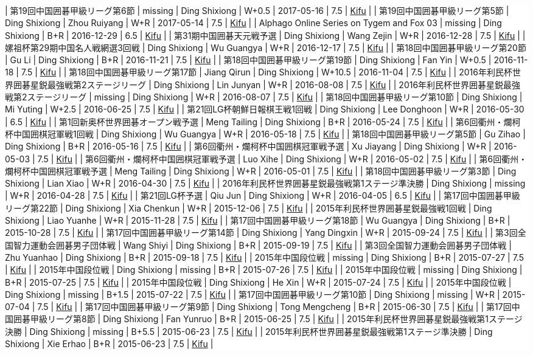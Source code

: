 | 第19回中国囲碁甲級リーグ第6節 | missing | Ding Shixiong | W+0.5 | 2017-05-16 | 7.5 | [Kifu](https://kifudepot.net/kifucontents.php?id=2BSILd3ZqZq7z2NyhJ%2Bb5g%3D%3D) | 
| 第19回中国囲碁甲級リーグ第5節 | Ding Shixiong | Zhou Ruiyang | W+R | 2017-05-14 | 7.5 | [Kifu](https://kifudepot.net/kifucontents.php?id=7hL%2FEyIKbXCPoOcN3hBK4Q%3D%3D) | 
| Alphago Online Series on Tygem and Fox 03 | missing | Ding Shixiong | B+R | 2016-12-29 | 6.5 | [Kifu](https://kifudepot.net/kifucontents.php?id=%2FqdW2iT724NGYgtVDBI8PQ%3D%3D) | 
| 第31期中国囲碁天元戦予選 | Ding Shixiong | Wang Zejin | W+R | 2016-12-28 | 7.5 | [Kifu](https://kifudepot.net/kifucontents.php?id=yOBGiL4ct2NCk%2FkkAL5vDg%3D%3D) | 
| 嫘祖杯第29期中国名人戦網選3回戦 | Ding Shixiong | Wu Guangya | W+R | 2016-12-17 | 7.5 | [Kifu](https://kifudepot.net/kifucontents.php?id=JKAOOyFVDiyNmrwdaK6ZFQ%3D%3D) | 
| 第18回中国囲碁甲級リーグ第20節 | Gu Li | Ding Shixiong | B+R | 2016-11-21 | 7.5 | [Kifu](https://kifudepot.net/kifucontents.php?id=QWa%2F1A0sdfjpdMPwZbeZig%3D%3D) | 
| 第18回中国囲碁甲級リーグ第19節 | Ding Shixiong | Fan Yin | W+0.5 | 2016-11-18 | 7.5 | [Kifu](https://kifudepot.net/kifucontents.php?id=HW59FIiCgRyutTNCe5kB2g%3D%3D) | 
| 第18回中国囲碁甲級リーグ第17節 | Jiang Qirun | Ding Shixiong | W+10.5 | 2016-11-04 | 7.5 | [Kifu](https://kifudepot.net/kifucontents.php?id=g8zzS%2FEDiIOr1I7PdMkFRw%3D%3D) | 
| 2016年利民杯世界囲碁星鋭最強戦第2ステージリーグ | Ding Shixiong | Lin Junyan | W+R | 2016-08-08 | 7.5 | [Kifu](https://kifudepot.net/kifucontents.php?id=1X73vaHk19JCzQ317Yrjxw%3D%3D) | 
| 2016年利民杯世界囲碁星鋭最強戦第2ステージリーグ | missing | Ding Shixiong | W+R | 2016-08-07 | 7.5 | [Kifu](https://kifudepot.net/kifucontents.php?id=gYhrPRBXZ3hUGRUgUrpBbg%3D%3D) | 
| 第18回中国囲碁甲級リーグ第10節 | Ding Shixiong | Mi Yuting | W+2.5 | 2016-06-25 | 7.5 | [Kifu](https://kifudepot.net/kifucontents.php?id=sJyrXGWSxMMsXwFYM%2Bl%2BOA%3D%3D) | 
| 第21回LG杯朝鮮日報棋王戦1回戦 | Ding Shixiong | Lee Donghoon | W+R | 2016-05-30 | 6.5 | [Kifu](https://kifudepot.net/kifucontents.php?id=R97JBhRmEs1FUO6NfHT8IA%3D%3D) | 
| 第1回新奥杯世界囲碁オープン戦予選 | Meng Tailing | Ding Shixiong | B+R | 2016-05-24 | 7.5 | [Kifu](https://kifudepot.net/kifucontents.php?id=ODwXaDBysSHSxJAnNAZuVA%3D%3D) | 
| 第6回衢州・爛柯杯中国囲棋冠軍戦1回戦 | Ding Shixiong | Wu Guangya | W+R | 2016-05-18 | 7.5 | [Kifu](https://kifudepot.net/kifucontents.php?id=87j6pRfGN0dNkG0ZLqtBXA%3D%3D) | 
| 第18回中国囲碁甲級リーグ第5節 | Gu Zihao | Ding Shixiong | B+R | 2016-05-16 | 7.5 | [Kifu](https://kifudepot.net/kifucontents.php?id=H%2B%2Frn%2BSq8IVezDV6InvZ4g%3D%3D) | 
| 第6回衢州・爛柯杯中国囲棋冠軍戦予選 | Xu Jiayang | Ding Shixiong | W+R | 2016-05-03 | 7.5 | [Kifu](https://kifudepot.net/kifucontents.php?id=UUVAMhhn4G%2FDEyVb%2FNCoNg%3D%3D) | 
| 第6回衢州・爛柯杯中国囲棋冠軍戦予選 | Luo Xihe | Ding Shixiong | W+R | 2016-05-02 | 7.5 | [Kifu](https://kifudepot.net/kifucontents.php?id=1pTlCbKROkO1B969AkuTbQ%3D%3D) | 
| 第6回衢州・爛柯杯中国囲棋冠軍戦予選 | Meng Tailing | Ding Shixiong | W+R | 2016-05-01 | 7.5 | [Kifu](https://kifudepot.net/kifucontents.php?id=IONUzHap%2BGm5B%2Fi34npNXQ%3D%3D) | 
| 第18回中国囲碁甲級リーグ第3節 | Ding Shixiong | Lian Xiao | W+R | 2016-04-30 | 7.5 | [Kifu](https://kifudepot.net/kifucontents.php?id=BBMKCw2%2B9tQR7n4Ro2GAMg%3D%3D) | 
| 2016年利民杯世界囲碁星鋭最強戦第1ステージ準決勝 | Ding Shixiong | missing | W+R | 2016-04-28 | 7.5 | [Kifu](https://kifudepot.net/kifucontents.php?id=9COR57%2Bof1RdzGeHCzuHTw%3D%3D) | 
| 第21回LG杯予選 | Qiu Jun | Ding Shixiong | W+R | 2016-04-05 | 6.5 | [Kifu](https://kifudepot.net/kifucontents.php?id=Wqz%2B4UHCNaHxXTdQy4fU6w%3D%3D) | 
| 第17回中国囲碁甲級リーグ第22節 | Ding Shixiong | Xia Chenkun | W+R | 2015-12-06 | 7.5 | [Kifu](https://kifudepot.net/kifucontents.php?id=85TRdV6KuyjMexgqEOjDDQ%3D%3D) | 
| 2015年利民杯世界囲碁星鋭最強戦1回戦 | Ding Shixiong | Liao Yuanhe | W+R | 2015-11-28 | 7.5 | [Kifu](https://kifudepot.net/kifucontents.php?id=d04XrZQRb8zBiP3QdikJjw%3D%3D) | 
| 第17回中国囲碁甲級リーグ第18節 | Wu Guangya | Ding Shixiong | B+R | 2015-10-28 | 7.5 | [Kifu](https://kifudepot.net/kifucontents.php?id=lSjIoHQCx9pN6OxQ9QLX8A%3D%3D) | 
| 第17回中国囲碁甲級リーグ第14節 | Ding Shixiong | Yang Dingxin | W+R | 2015-09-24 | 7.5 | [Kifu](https://kifudepot.net/kifucontents.php?id=d%2FPLiodb4X0QZGEN677S1w%3D%3D) | 
| 第3回全国智力運動会囲碁男子団体戦 | Wang Shiyi | Ding Shixiong | B+R | 2015-09-19 | 7.5 | [Kifu](https://kifudepot.net/kifucontents.php?id=WlFE43ZFxVTznnq5P1R8eQ%3D%3D) | 
| 第3回全国智力運動会囲碁男子団体戦 | Zhu Yuanhao | Ding Shixiong | B+R | 2015-09-18 | 7.5 | [Kifu](https://kifudepot.net/kifucontents.php?id=dJdAG4mNWWgoa4C7Tu8HwQ%3D%3D) | 
| 2015年中国段位戦 | missing | Ding Shixiong | B+R | 2015-07-27 | 7.5 | [Kifu](https://kifudepot.net/kifucontents.php?id=SvjdjMYutFdxYvwhr1orLA%3D%3D) | 
| 2015年中国段位戦 | Ding Shixiong | missing | B+R | 2015-07-26 | 7.5 | [Kifu](https://kifudepot.net/kifucontents.php?id=1xuAGaz%2FQ8LUyAgM91rrtg%3D%3D) | 
| 2015年中国段位戦 | missing | Ding Shixiong | B+R | 2015-07-25 | 7.5 | [Kifu](https://kifudepot.net/kifucontents.php?id=xbsZLtQuEfEPdckD3Xx9Ow%3D%3D) | 
| 2015年中国段位戦 | Ding Shixiong | He Xin | W+R | 2015-07-24 | 7.5 | [Kifu](https://kifudepot.net/kifucontents.php?id=0V1jcB3Qw6JCetdifi6zLQ%3D%3D) | 
| 2015年中国段位戦 | Ding Shixiong | missing | B+1.5 | 2015-07-22 | 7.5 | [Kifu](https://kifudepot.net/kifucontents.php?id=Sp0L4PryrBiErKLKRC5a4g%3D%3D) | 
| 第17回中国囲碁甲級リーグ第10節 | Ding Shixiong | missing | W+R | 2015-07-04 | 7.5 | [Kifu](https://kifudepot.net/kifucontents.php?id=W13%2BWviq8xn2JksloYVSqw%3D%3D) | 
| 第17回中国囲碁甲級リーグ第9節 | Ding Shixiong | Tong Mengcheng | B+R | 2015-06-30 | 7.5 | [Kifu](https://kifudepot.net/kifucontents.php?id=RMSY7hpNY7P6TRpQ3lKb7w%3D%3D) | 
| 第17回中国囲碁甲級リーグ第8節 | Ding Shixiong | Fan Yunruo | B+R | 2015-06-25 | 7.5 | [Kifu](https://kifudepot.net/kifucontents.php?id=gsLHltV4OeVEfJH6W8KBsQ%3D%3D) | 
| 2015年利民杯世界囲碁星鋭最強戦第1ステージ決勝 | Ding Shixiong | missing | B+5.5 | 2015-06-23 | 7.5 | [Kifu](https://kifudepot.net/kifucontents.php?id=2nTlTYLD1S8%2B%2BYPUM967AQ%3D%3D) | 
| 2015年利民杯世界囲碁星鋭最強戦第1ステージ準決勝 | Ding Shixiong | Xie Erhao | B+R | 2015-06-23 | 7.5 | [Kifu](https://kifudepot.net/kifucontents.php?id=TW9mjZxw6jyMhFqlSOZSDw%3D%3D) | 